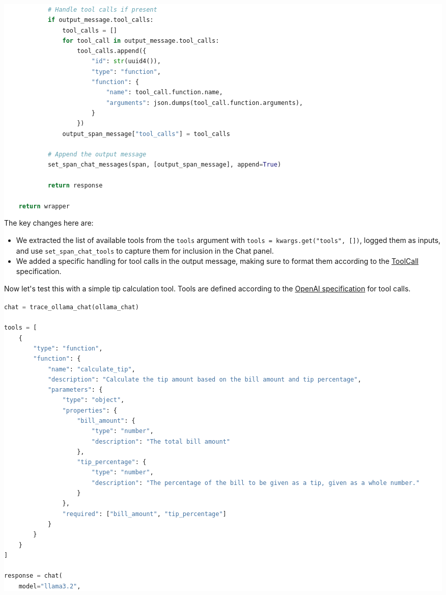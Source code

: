 ```python
            # Handle tool calls if present
            if output_message.tool_calls:
                tool_calls = []
                for tool_call in output_message.tool_calls:
                    tool_calls.append({
                        "id": str(uuid4()),
                        "type": "function",
                        "function": {
                            "name": tool_call.function.name,
                            "arguments": json.dumps(tool_call.function.arguments),
                        }
                    })
                output_span_message["tool_calls"] = tool_calls

            # Append the output message
            set_span_chat_messages(span, [output_span_message], append=True)

            return response

    return wrapper
```

The key changes here are:

- We extracted the list of available tools from the `tools` argument with `tools = kwargs.get("tools", [])`, logged them as inputs, and use `set_span_chat_tools` to capture them for inclusion in the Chat panel.
- We added a specific handling for tool calls in the output message, making sure to format them according to the [ToolCall](https://mlflow.org/docs/latest/python_api/mlflow.types.html#mlflow.types.llm.ToolCall) specification.

Now let's test this with a simple tip calculation tool. Tools are defined according to the [OpenAI specification](https://platform.openai.com/docs/guides/function-calling#defining-functions) for tool calls.

```python
chat = trace_ollama_chat(ollama_chat)

tools = [
    {
        "type": "function",
        "function": {
            "name": "calculate_tip",
            "description": "Calculate the tip amount based on the bill amount and tip percentage",
            "parameters": {
                "type": "object",
                "properties": {
                    "bill_amount": {
                        "type": "number",
                        "description": "The total bill amount"
                    },
                    "tip_percentage": {
                        "type": "number",
                        "description": "The percentage of the bill to be given as a tip, given as a whole number."
                    }
                },
                "required": ["bill_amount", "tip_percentage"]
            }
        }
    }
]

response = chat(
    model="llama3.2",
```
